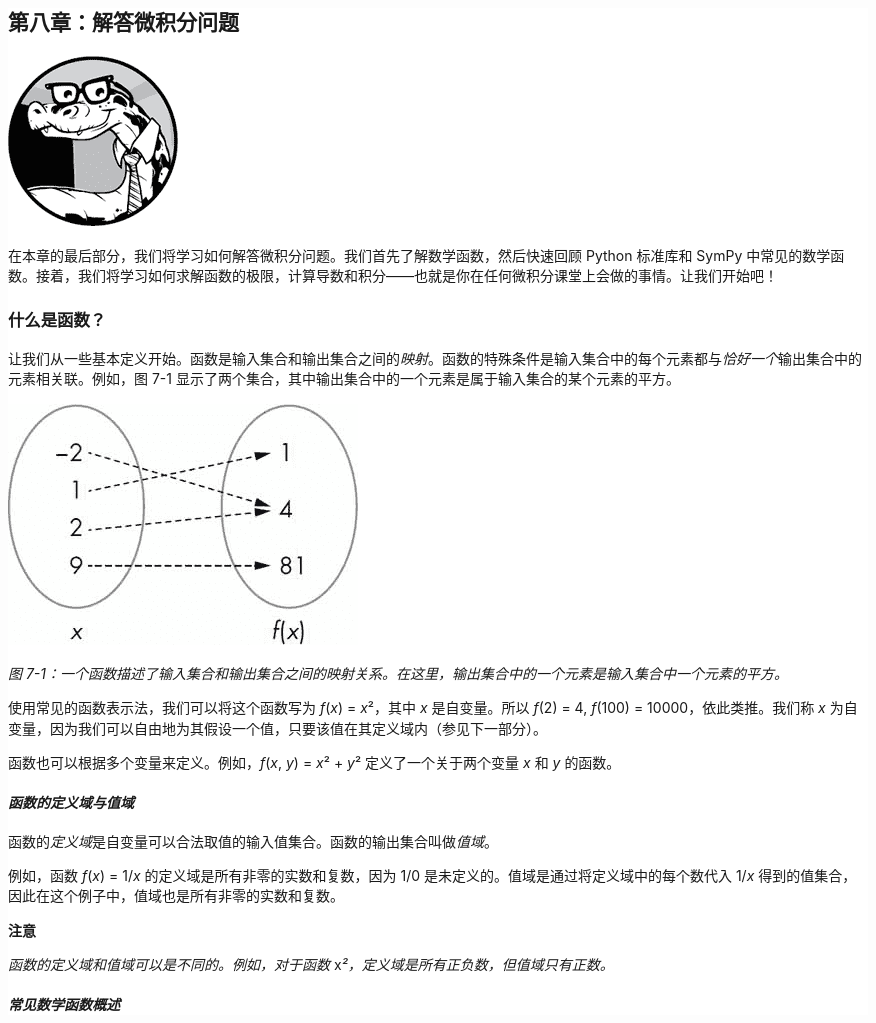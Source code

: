 ## 第八章：**解答微积分问题**

![image](img/common-01.jpg)

在本章的最后部分，我们将学习如何解答微积分问题。我们首先了解数学函数，然后快速回顾 Python 标准库和 SymPy 中常见的数学函数。接着，我们将学习如何求解函数的极限，计算导数和积分——也就是你在任何微积分课堂上会做的事情。让我们开始吧！

### **什么是函数？**

让我们从一些基本定义开始。函数是输入集合和输出集合之间的*映射*。函数的特殊条件是输入集合中的每个元素都与*恰好一个*输出集合中的元素相关联。例如，图 7-1 显示了两个集合，其中输出集合中的一个元素是属于输入集合的某个元素的平方。

![image](img/f07-01.jpg)

*图 7-1：一个函数描述了输入集合和输出集合之间的映射关系。在这里，输出集合中的一个元素是输入集合中一个元素的平方。*

使用常见的函数表示法，我们可以将这个函数写为 *f*(*x*) = *x*²，其中 *x* 是自变量。所以 *f*(2) = 4, *f*(100) = 10000，依此类推。我们称 *x* 为自变量，因为我们可以自由地为其假设一个值，只要该值在其定义域内（参见下一部分）。

函数也可以根据多个变量来定义。例如，*f*(*x*, *y*) = *x*² + *y*² 定义了一个关于两个变量 *x* 和 *y* 的函数。

#### ***函数的定义域与值域***

函数的*定义域*是自变量可以合法取值的输入值集合。函数的输出集合叫做*值域*。

例如，函数 *f*(*x*) = 1/*x* 的定义域是所有非零的实数和复数，因为 1/0 是未定义的。值域是通过将定义域中的每个数代入 1/*x* 得到的值集合，因此在这个例子中，值域也是所有非零的实数和复数。

**注意**

*函数的定义域和值域可以是不同的。例如，对于函数* x*²，定义域是所有正负数，但值域只有正数。*

#### ***常见数学函数概述***
